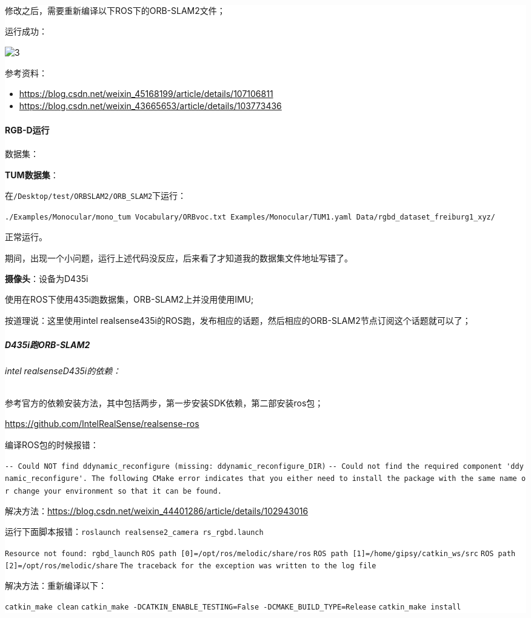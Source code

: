 修改之后，需要重新编译以下ROS下的ORB-SLAM2文件；

运行成功：

![3](https://github.com/GRF-Sunomikp31/SLAM/blob/main/VSLAM/vslam_test/ORB-SLAM/ORB-SLAM2/IMG/3.png)

参考资料：

- https://blog.csdn.net/weixin_45168199/article/details/107106811
- https://blog.csdn.net/weixin_43665653/article/details/103773436

#### RGB-D运行

数据集：

**TUM数据集**：

在`/Desktop/test/ORBSLAM2/ORB_SLAM2`下运行：

`./Examples/Monocular/mono_tum Vocabulary/ORBvoc.txt Examples/Monocular/TUM1.yaml Data/rgbd_dataset_freiburg1_xyz/`

正常运行。

期间，出现一个小问题，运行上述代码没反应，后来看了才知道我的数据集文件地址写错了。

**摄像头**：设备为D435i

使用在ROS下使用435i跑数据集，ORB-SLAM2上并没用使用IMU;

按道理说：这里使用intel realsense435i的ROS跑，发布相应的话题，然后相应的ORB-SLAM2节点订阅这个话题就可以了；

##### D435i跑ORB-SLAM2

###### intel realsenseD435i的依赖：

参考官方的依赖安装方法，其中包括两步，第一步安装SDK依赖，第二部安装ros包；

https://github.com/IntelRealSense/realsense-ros

编译ROS包的时候报错：

`-- Could NOT find ddynamic_reconfigure (missing: ddynamic_reconfigure_DIR)`
`-- Could not find the required component 'ddynamic_reconfigure'. The following CMake error indicates that you either need to install the package with the same name or change your environment so that it can be found.`

解决方法：https://blog.csdn.net/weixin_44401286/article/details/102943016

运行下面脚本报错：`roslaunch realsense2_camera rs_rgbd.launch`

`Resource not found: rgbd_launch`
`ROS path [0]=/opt/ros/melodic/share/ros`
`ROS path [1]=/home/gipsy/catkin_ws/src`
`ROS path [2]=/opt/ros/melodic/share`
`The traceback for the exception was written to the log file`

解决方法：重新编译以下：

`catkin_make clean`
`catkin_make -DCATKIN_ENABLE_TESTING=False -DCMAKE_BUILD_TYPE=Release`
`catkin_make install`
